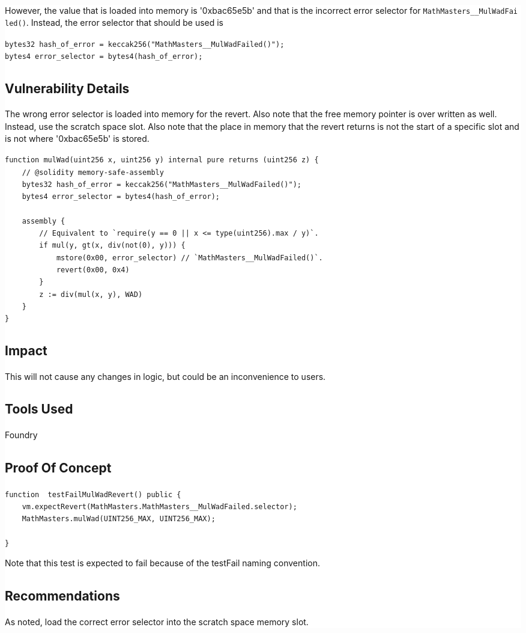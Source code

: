 However, the value that is loaded into memory is '0xbac65e5b' and that is the incorrect error selector for `MathMasters__MulWadFailed()`. Instead, the error selector that should be used is 

    bytes32 hash_of_error = keccak256("MathMasters__MulWadFailed()");
    bytes4 error_selector = bytes4(hash_of_error);


## Vulnerability Details
The wrong error selector is loaded into memory for the revert. Also note that the free memory pointer is over written as well. Instead, use the scratch space slot. Also note that the place in memory that the revert returns is not the start of a specific slot and is not where '0xbac65e5b'  is stored. 

    function mulWad(uint256 x, uint256 y) internal pure returns (uint256 z) {
        // @solidity memory-safe-assembly
        bytes32 hash_of_error = keccak256("MathMasters__MulWadFailed()");
        bytes4 error_selector = bytes4(hash_of_error);

        assembly {
            // Equivalent to `require(y == 0 || x <= type(uint256).max / y)`.
            if mul(y, gt(x, div(not(0), y))) {
                mstore(0x00, error_selector) // `MathMasters__MulWadFailed()`.
                revert(0x00, 0x4)
            }
            z := div(mul(x, y), WAD)
        }
    }

## Impact
This will not cause any changes in logic, but could be an inconvenience to users. 

## Tools Used
Foundry

## Proof Of Concept

    function  testFailMulWadRevert() public {
        vm.expectRevert(MathMasters.MathMasters__MulWadFailed.selector);
        MathMasters.mulWad(UINT256_MAX, UINT256_MAX);

    }

Note that this test is expected to fail because of the testFail naming convention. 

## Recommendations
As noted, load the correct error selector into the scratch space memory slot. 


